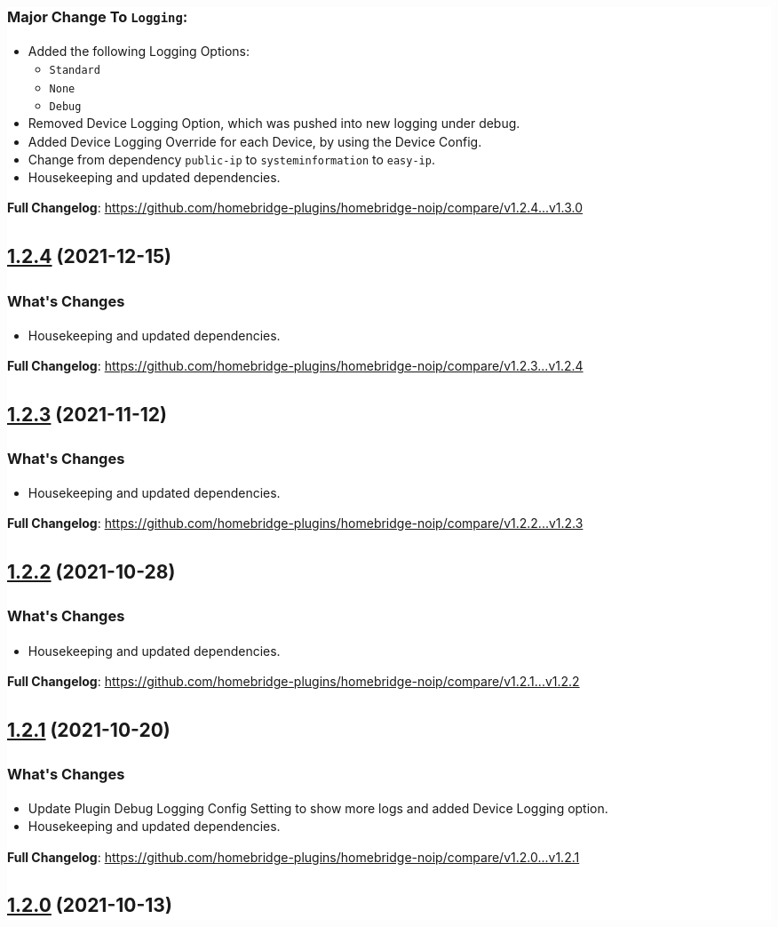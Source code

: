 ### Major Change To `Logging`:

- Added the following Logging Options:
  - `Standard`
  - `None`
  - `Debug`
- Removed Device Logging Option, which was pushed into new logging under debug.
- Added Device Logging Override for each Device, by using the Device Config.
- Change from dependency `public-ip` to `systeminformation` to `easy-ip`.
- Housekeeping and updated dependencies.

**Full Changelog**: https://github.com/homebridge-plugins/homebridge-noip/compare/v1.2.4...v1.3.0

## [1.2.4](https://github.com/homebridge-plugins/homebridge-noip/releases/tag/v1.2.4) (2021-12-15)

### What's Changes

- Housekeeping and updated dependencies.

**Full Changelog**: https://github.com/homebridge-plugins/homebridge-noip/compare/v1.2.3...v1.2.4

## [1.2.3](https://github.com/homebridge-plugins/homebridge-noip/compare/v1.2.2...v1.2.3) (2021-11-12)

### What's Changes

- Housekeeping and updated dependencies.

**Full Changelog**: https://github.com/homebridge-plugins/homebridge-noip/compare/v1.2.2...v1.2.3

## [1.2.2](https://github.com/homebridge-plugins/homebridge-noip/compare/v1.2.1...v1.2.2) (2021-10-28)

### What's Changes

- Housekeeping and updated dependencies.

**Full Changelog**: https://github.com/homebridge-plugins/homebridge-noip/compare/v1.2.1...v1.2.2

## [1.2.1](https://github.com/homebridge-plugins/homebridge-noip/compare/v1.2.0...v1.2.1) (2021-10-20)

### What's Changes

- Update Plugin Debug Logging Config Setting to show more logs and added Device Logging option.
- Housekeeping and updated dependencies.

**Full Changelog**: https://github.com/homebridge-plugins/homebridge-noip/compare/v1.2.0...v1.2.1

## [1.2.0](https://github.com/homebridge-plugins/homebridge-noip/compare/v1.1.2...v1.2.0) (2021-10-13)
